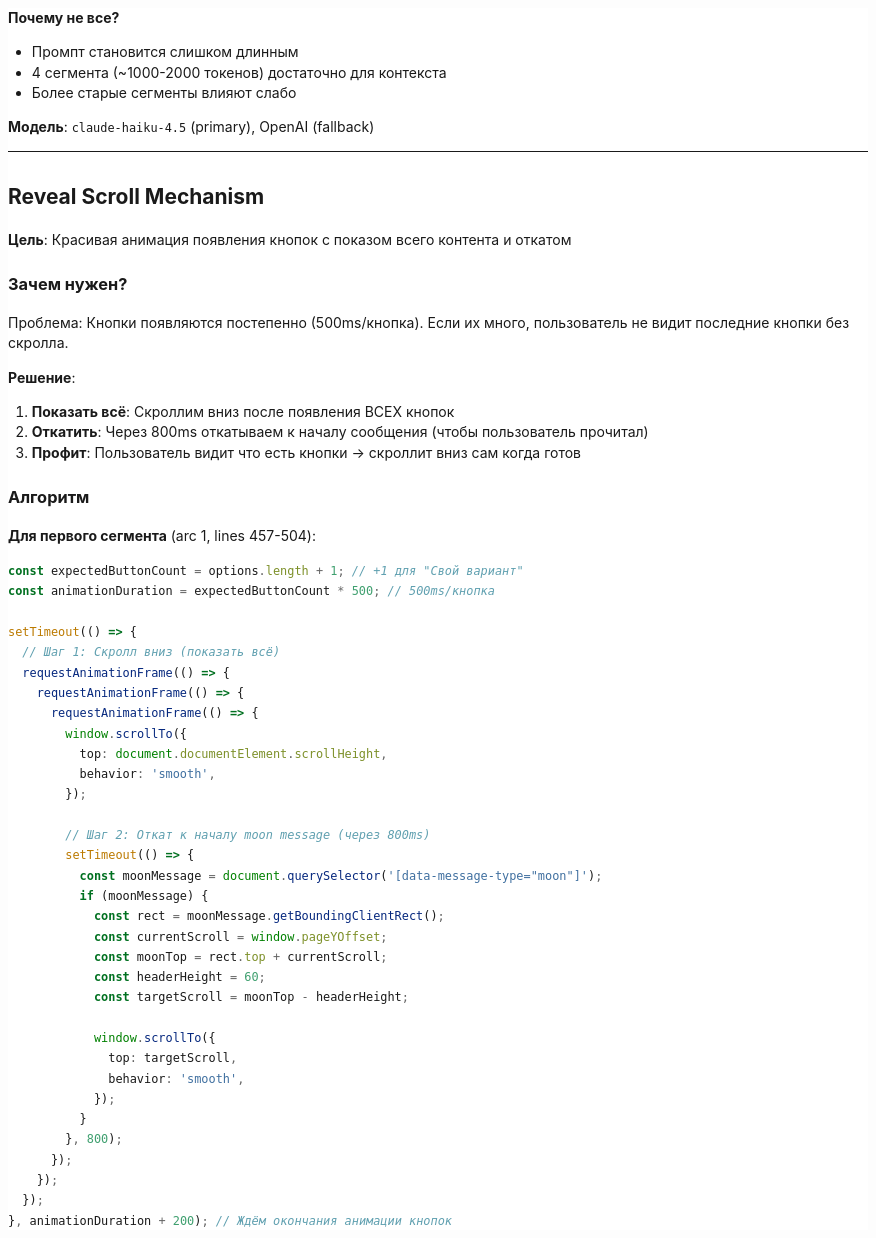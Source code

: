 **Почему не все?**
- Промпт становится слишком длинным
- 4 сегмента (~1000-2000 токенов) достаточно для контекста
- Более старые сегменты влияют слабо

**Модель**: `claude-haiku-4.5` (primary), OpenAI (fallback)

---

## Reveal Scroll Mechanism

**Цель**: Красивая анимация появления кнопок с показом всего контента и откатом

### Зачем нужен?

Проблема: Кнопки появляются постепенно (500ms/кнопка). Если их много, пользователь не видит последние кнопки без скролла.

**Решение**:
1. **Показать всё**: Скроллим вниз после появления ВСЕХ кнопок
2. **Откатить**: Через 800ms откатываем к началу сообщения (чтобы пользователь прочитал)
3. **Профит**: Пользователь видит что есть кнопки → скроллит вниз сам когда готов

### Алгоритм

**Для первого сегмента** (arc 1, lines 457-504):
```typescript
const expectedButtonCount = options.length + 1; // +1 для "Свой вариант"
const animationDuration = expectedButtonCount * 500; // 500ms/кнопка

setTimeout(() => {
  // Шаг 1: Скролл вниз (показать всё)
  requestAnimationFrame(() => {
    requestAnimationFrame(() => {
      requestAnimationFrame(() => {
        window.scrollTo({
          top: document.documentElement.scrollHeight,
          behavior: 'smooth',
        });

        // Шаг 2: Откат к началу moon message (через 800ms)
        setTimeout(() => {
          const moonMessage = document.querySelector('[data-message-type="moon"]');
          if (moonMessage) {
            const rect = moonMessage.getBoundingClientRect();
            const currentScroll = window.pageYOffset;
            const moonTop = rect.top + currentScroll;
            const headerHeight = 60;
            const targetScroll = moonTop - headerHeight;

            window.scrollTo({
              top: targetScroll,
              behavior: 'smooth',
            });
          }
        }, 800);
      });
    });
  });
}, animationDuration + 200); // Ждём окончания анимации кнопок
```
